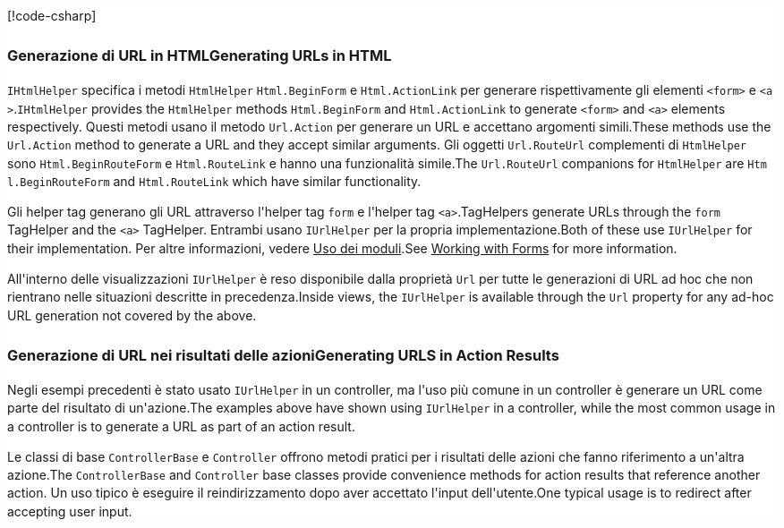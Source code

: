 [!code-csharp[](routing/sample/main/Controllers/UrlGenerationControllerRouting.cs?name=snippet_1)]

<a name="routing-gen-urls-html-ref-label"></a>

### <a name="generating-urls-in-html"></a><span data-ttu-id="88f08-348">Generazione di URL in HTML</span><span class="sxs-lookup"><span data-stu-id="88f08-348">Generating URLs in HTML</span></span>

<span data-ttu-id="88f08-349">`IHtmlHelper` specifica i metodi `HtmlHelper` `Html.BeginForm` e `Html.ActionLink` per generare rispettivamente gli elementi `<form>` e `<a>`.</span><span class="sxs-lookup"><span data-stu-id="88f08-349">`IHtmlHelper` provides the `HtmlHelper` methods `Html.BeginForm` and `Html.ActionLink` to generate `<form>` and `<a>` elements respectively.</span></span> <span data-ttu-id="88f08-350">Questi metodi usano il metodo `Url.Action` per generare un URL e accettano argomenti simili.</span><span class="sxs-lookup"><span data-stu-id="88f08-350">These methods use the `Url.Action` method to generate a URL and they accept similar arguments.</span></span> <span data-ttu-id="88f08-351">Gli oggetti `Url.RouteUrl` complementi di `HtmlHelper` sono `Html.BeginRouteForm` e `Html.RouteLink` e hanno una funzionalità simile.</span><span class="sxs-lookup"><span data-stu-id="88f08-351">The `Url.RouteUrl` companions for `HtmlHelper` are `Html.BeginRouteForm` and `Html.RouteLink` which have similar functionality.</span></span>

<span data-ttu-id="88f08-352">Gli helper tag generano gli URL attraverso l'helper tag `form` e l'helper tag `<a>`.</span><span class="sxs-lookup"><span data-stu-id="88f08-352">TagHelpers generate URLs through the `form` TagHelper and the `<a>` TagHelper.</span></span> <span data-ttu-id="88f08-353">Entrambi usano `IUrlHelper` per la propria implementazione.</span><span class="sxs-lookup"><span data-stu-id="88f08-353">Both of these use `IUrlHelper` for their implementation.</span></span> <span data-ttu-id="88f08-354">Per altre informazioni, vedere [Uso dei moduli](../views/working-with-forms.md).</span><span class="sxs-lookup"><span data-stu-id="88f08-354">See [Working with Forms](../views/working-with-forms.md) for more information.</span></span>

<span data-ttu-id="88f08-355">All'interno delle visualizzazioni `IUrlHelper` è reso disponibile dalla proprietà `Url` per tutte le generazioni di URL ad hoc che non rientrano nelle situazioni descritte in precedenza.</span><span class="sxs-lookup"><span data-stu-id="88f08-355">Inside views, the `IUrlHelper` is available through the `Url` property for any ad-hoc URL generation not covered by the above.</span></span>

<a name="routing-gen-urls-action-ref-label"></a>

### <a name="generating-urls-in-action-results"></a><span data-ttu-id="88f08-356">Generazione di URL nei risultati delle azioni</span><span class="sxs-lookup"><span data-stu-id="88f08-356">Generating URLS in Action Results</span></span>

<span data-ttu-id="88f08-357">Negli esempi precedenti è stato usato `IUrlHelper` in un controller, ma l'uso più comune in un controller è generare un URL come parte del risultato di un'azione.</span><span class="sxs-lookup"><span data-stu-id="88f08-357">The examples above have shown using `IUrlHelper` in a controller, while the most common usage in a controller is to generate a URL as part of an action result.</span></span>

<span data-ttu-id="88f08-358">Le classi di base `ControllerBase` e `Controller` offrono metodi pratici per i risultati delle azioni che fanno riferimento a un'altra azione.</span><span class="sxs-lookup"><span data-stu-id="88f08-358">The `ControllerBase` and `Controller` base classes provide convenience methods for action results that reference another action.</span></span> <span data-ttu-id="88f08-359">Un uso tipico è eseguire il reindirizzamento dopo aver accettato l'input dell'utente.</span><span class="sxs-lookup"><span data-stu-id="88f08-359">One typical usage is to redirect after accepting user input.</span></span>
